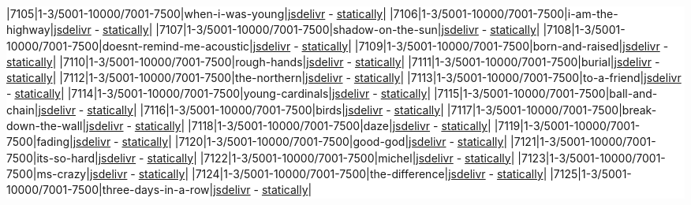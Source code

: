 |7105|1-3/5001-10000/7001-7500|when-i-was-young|[jsdelivr](https://cdn.jsdelivr.net/gh/dbchord/webp-old-c-1110x370_1-3/5001-10000/7001-7500/when-i-was-young.webp) - [statically](https://cdn.statically.io/gh/dbchord/webp-old-c-1110x370_1-3/img/5001-10000/7001-7500/when-i-was-young.webp)|
|7106|1-3/5001-10000/7001-7500|i-am-the-highway|[jsdelivr](https://cdn.jsdelivr.net/gh/dbchord/webp-old-c-1110x370_1-3/5001-10000/7001-7500/i-am-the-highway.webp) - [statically](https://cdn.statically.io/gh/dbchord/webp-old-c-1110x370_1-3/img/5001-10000/7001-7500/i-am-the-highway.webp)|
|7107|1-3/5001-10000/7001-7500|shadow-on-the-sun|[jsdelivr](https://cdn.jsdelivr.net/gh/dbchord/webp-old-c-1110x370_1-3/5001-10000/7001-7500/shadow-on-the-sun.webp) - [statically](https://cdn.statically.io/gh/dbchord/webp-old-c-1110x370_1-3/img/5001-10000/7001-7500/shadow-on-the-sun.webp)|
|7108|1-3/5001-10000/7001-7500|doesnt-remind-me-acoustic|[jsdelivr](https://cdn.jsdelivr.net/gh/dbchord/webp-old-c-1110x370_1-3/5001-10000/7001-7500/doesnt-remind-me-acoustic.webp) - [statically](https://cdn.statically.io/gh/dbchord/webp-old-c-1110x370_1-3/img/5001-10000/7001-7500/doesnt-remind-me-acoustic.webp)|
|7109|1-3/5001-10000/7001-7500|born-and-raised|[jsdelivr](https://cdn.jsdelivr.net/gh/dbchord/webp-old-c-1110x370_1-3/5001-10000/7001-7500/born-and-raised.webp) - [statically](https://cdn.statically.io/gh/dbchord/webp-old-c-1110x370_1-3/img/5001-10000/7001-7500/born-and-raised.webp)|
|7110|1-3/5001-10000/7001-7500|rough-hands|[jsdelivr](https://cdn.jsdelivr.net/gh/dbchord/webp-old-c-1110x370_1-3/5001-10000/7001-7500/rough-hands.webp) - [statically](https://cdn.statically.io/gh/dbchord/webp-old-c-1110x370_1-3/img/5001-10000/7001-7500/rough-hands.webp)|
|7111|1-3/5001-10000/7001-7500|burial|[jsdelivr](https://cdn.jsdelivr.net/gh/dbchord/webp-old-c-1110x370_1-3/5001-10000/7001-7500/burial.webp) - [statically](https://cdn.statically.io/gh/dbchord/webp-old-c-1110x370_1-3/img/5001-10000/7001-7500/burial.webp)|
|7112|1-3/5001-10000/7001-7500|the-northern|[jsdelivr](https://cdn.jsdelivr.net/gh/dbchord/webp-old-c-1110x370_1-3/5001-10000/7001-7500/the-northern.webp) - [statically](https://cdn.statically.io/gh/dbchord/webp-old-c-1110x370_1-3/img/5001-10000/7001-7500/the-northern.webp)|
|7113|1-3/5001-10000/7001-7500|to-a-friend|[jsdelivr](https://cdn.jsdelivr.net/gh/dbchord/webp-old-c-1110x370_1-3/5001-10000/7001-7500/to-a-friend.webp) - [statically](https://cdn.statically.io/gh/dbchord/webp-old-c-1110x370_1-3/img/5001-10000/7001-7500/to-a-friend.webp)|
|7114|1-3/5001-10000/7001-7500|young-cardinals|[jsdelivr](https://cdn.jsdelivr.net/gh/dbchord/webp-old-c-1110x370_1-3/5001-10000/7001-7500/young-cardinals.webp) - [statically](https://cdn.statically.io/gh/dbchord/webp-old-c-1110x370_1-3/img/5001-10000/7001-7500/young-cardinals.webp)|
|7115|1-3/5001-10000/7001-7500|ball-and-chain|[jsdelivr](https://cdn.jsdelivr.net/gh/dbchord/webp-old-c-1110x370_1-3/5001-10000/7001-7500/ball-and-chain.webp) - [statically](https://cdn.statically.io/gh/dbchord/webp-old-c-1110x370_1-3/img/5001-10000/7001-7500/ball-and-chain.webp)|
|7116|1-3/5001-10000/7001-7500|birds|[jsdelivr](https://cdn.jsdelivr.net/gh/dbchord/webp-old-c-1110x370_1-3/5001-10000/7001-7500/birds.webp) - [statically](https://cdn.statically.io/gh/dbchord/webp-old-c-1110x370_1-3/img/5001-10000/7001-7500/birds.webp)|
|7117|1-3/5001-10000/7001-7500|break-down-the-wall|[jsdelivr](https://cdn.jsdelivr.net/gh/dbchord/webp-old-c-1110x370_1-3/5001-10000/7001-7500/break-down-the-wall.webp) - [statically](https://cdn.statically.io/gh/dbchord/webp-old-c-1110x370_1-3/img/5001-10000/7001-7500/break-down-the-wall.webp)|
|7118|1-3/5001-10000/7001-7500|daze|[jsdelivr](https://cdn.jsdelivr.net/gh/dbchord/webp-old-c-1110x370_1-3/5001-10000/7001-7500/daze.webp) - [statically](https://cdn.statically.io/gh/dbchord/webp-old-c-1110x370_1-3/img/5001-10000/7001-7500/daze.webp)|
|7119|1-3/5001-10000/7001-7500|fading|[jsdelivr](https://cdn.jsdelivr.net/gh/dbchord/webp-old-c-1110x370_1-3/5001-10000/7001-7500/fading.webp) - [statically](https://cdn.statically.io/gh/dbchord/webp-old-c-1110x370_1-3/img/5001-10000/7001-7500/fading.webp)|
|7120|1-3/5001-10000/7001-7500|good-god|[jsdelivr](https://cdn.jsdelivr.net/gh/dbchord/webp-old-c-1110x370_1-3/5001-10000/7001-7500/good-god.webp) - [statically](https://cdn.statically.io/gh/dbchord/webp-old-c-1110x370_1-3/img/5001-10000/7001-7500/good-god.webp)|
|7121|1-3/5001-10000/7001-7500|its-so-hard|[jsdelivr](https://cdn.jsdelivr.net/gh/dbchord/webp-old-c-1110x370_1-3/5001-10000/7001-7500/its-so-hard.webp) - [statically](https://cdn.statically.io/gh/dbchord/webp-old-c-1110x370_1-3/img/5001-10000/7001-7500/its-so-hard.webp)|
|7122|1-3/5001-10000/7001-7500|michel|[jsdelivr](https://cdn.jsdelivr.net/gh/dbchord/webp-old-c-1110x370_1-3/5001-10000/7001-7500/michel.webp) - [statically](https://cdn.statically.io/gh/dbchord/webp-old-c-1110x370_1-3/img/5001-10000/7001-7500/michel.webp)|
|7123|1-3/5001-10000/7001-7500|ms-crazy|[jsdelivr](https://cdn.jsdelivr.net/gh/dbchord/webp-old-c-1110x370_1-3/5001-10000/7001-7500/ms-crazy.webp) - [statically](https://cdn.statically.io/gh/dbchord/webp-old-c-1110x370_1-3/img/5001-10000/7001-7500/ms-crazy.webp)|
|7124|1-3/5001-10000/7001-7500|the-difference|[jsdelivr](https://cdn.jsdelivr.net/gh/dbchord/webp-old-c-1110x370_1-3/5001-10000/7001-7500/the-difference.webp) - [statically](https://cdn.statically.io/gh/dbchord/webp-old-c-1110x370_1-3/img/5001-10000/7001-7500/the-difference.webp)|
|7125|1-3/5001-10000/7001-7500|three-days-in-a-row|[jsdelivr](https://cdn.jsdelivr.net/gh/dbchord/webp-old-c-1110x370_1-3/5001-10000/7001-7500/three-days-in-a-row.webp) - [statically](https://cdn.statically.io/gh/dbchord/webp-old-c-1110x370_1-3/img/5001-10000/7001-7500/three-days-in-a-row.webp)|